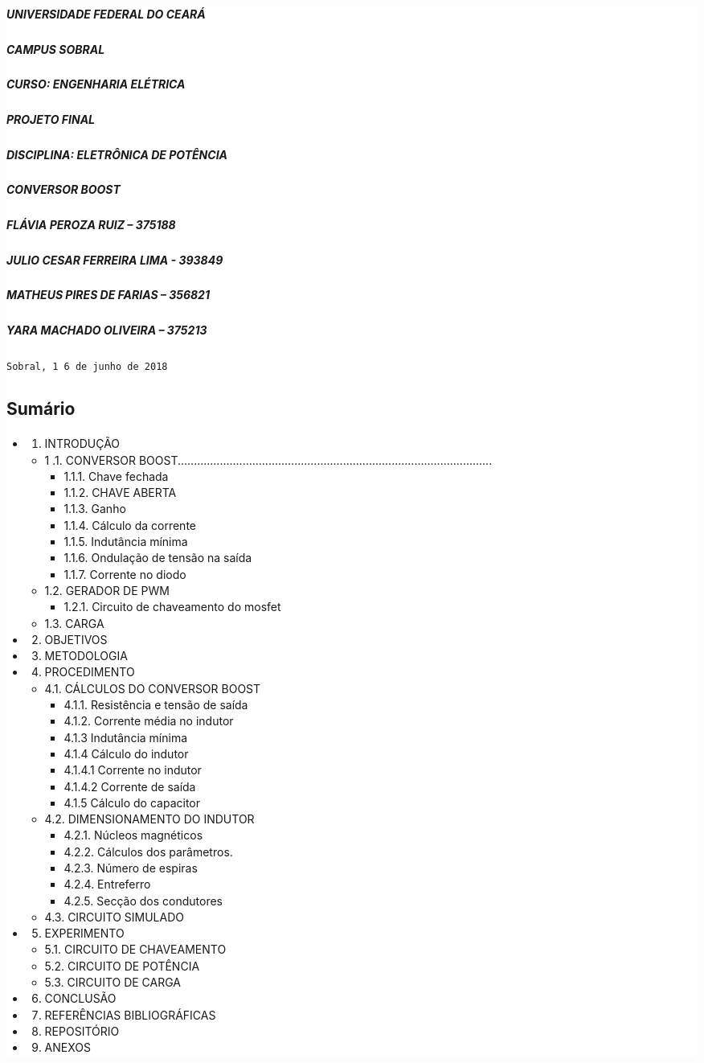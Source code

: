 ##### UNIVERSIDADE FEDERAL DO CEARÁ

##### CAMPUS SOBRAL

##### CURSO: ENGENHARIA ELÉTRICA

##### PROJETO FINAL

##### DISCIPLINA: ELETRÔNICA DE POTÊNCIA

##### CONVERSOR BOOST

##### FLÁVIA PEROZA RUIZ – 375188

##### JULIO CESAR FERREIRA LIMA - 393849

##### MATHEUS PIRES DE FARIAS – 356821

##### YARA MACHADO OLIVEIRA – 375213

```
Sobral, 1 6 de junho de 2018
```

## Sumário


- 1. INTRODUÇÃO
   - 1 .1. CONVERSOR BOOST.................................................................................................
      - 1.1.1. Chave fechada
      - 1.1.2. CHAVE ABERTA
      - 1.1.3. Ganho
      - 1.1.4. Cálculo da corrente
      - 1.1.5. Indutância mínima
      - 1.1.6. Ondulação de tensão na saída
      - 1.1.7. Corrente no diodo
   - 1.2. GERADOR DE PWM
      - 1.2.1. Circuito de chaveamento do mosfet
   - 1.3. CARGA
- 2. OBJETIVOS
- 3. METODOLOGIA
- 4. PROCEDIMENTO
   - 4.1. CÁLCULOS DO CONVERSOR BOOST
      - 4.1.1. Resistência e tensão de saída
      - 4.1.2. Corrente média no indutor
      - 4.1.3 Indutância mínima
      - 4.1.4 Cálculo do indutor
      - 4.1.4.1 Corrente no indutor
      - 4.1.4.2 Corrente de saída
      - 4.1.5 Cálculo do capacitor
   - 4.2. DIMENSIONAMENTO DO INDUTOR
      - 4.2.1. Núcleos magnéticos
      - 4.2.2. Cálculos dos parâmetros.
      - 4.2.3. Número de espiras
      - 4.2.4. Entreferro
      - 4.2.5. Secção dos condutores
   - 4.3. CIRCUITO SIMULADO
- 5. EXPERIMENTO
   - 5.1. CIRCUITO DE CHAVEAMENTO
   - 5.2. CIRCUITO DE POTÊNCIA
   - 5.3. CIRCUITO DE CARGA
- 6. CONCLUSÃO
- 7. REFERÊNCIAS BIBLIOGRÁFICAS
- 8. REPOSITÓRIO
- 9. ANEXOS